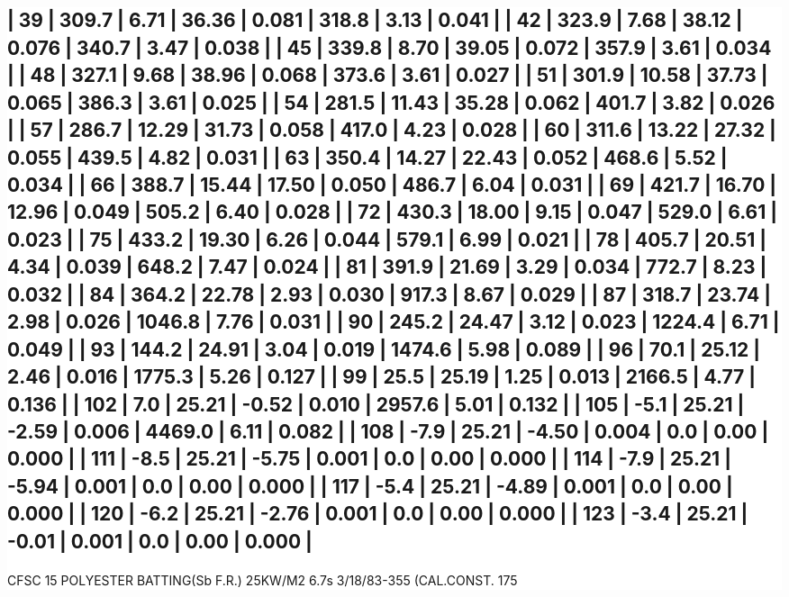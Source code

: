 | 39 | 309.7 | 6.71 | 36.36 | 0.081 | 318.8 | 3.13 | 0.041 |
| 42 | 323.9 | 7.68 | 38.12 | 0.076 | 340.7 | 3.47 | 0.038 |
| 45 | 339.8 | 8.70 | 39.05 | 0.072 | 357.9 | 3.61 | 0.034 |
| 48 | 327.1 | 9.68 | 38.96 | 0.068 | 373.6 | 3.61 | 0.027 |
| 51 | 301.9 | 10.58 | 37.73 | 0.065 | 386.3 | 3.61 | 0.025 |
| 54 | 281.5 | 11.43 | 35.28 | 0.062 | 401.7 | 3.82 | 0.026 |
| 57 | 286.7 | 12.29 | 31.73 | 0.058 | 417.0 | 4.23 | 0.028 |
| 60 | 311.6 | 13.22 | 27.32 | 0.055 | 439.5 | 4.82 | 0.031 |
| 63 | 350.4 | 14.27 | 22.43 | 0.052 | 468.6 | 5.52 | 0.034 |
| 66 | 388.7 | 15.44 | 17.50 | 0.050 | 486.7 | 6.04 | 0.031 |
| 69 | 421.7 | 16.70 | 12.96 | 0.049 | 505.2 | 6.40 | 0.028 |
| 72 | 430.3 | 18.00 | 9.15 | 0.047 | 529.0 | 6.61 | 0.023 |
| 75 | 433.2 | 19.30 | 6.26 | 0.044 | 579.1 | 6.99 | 0.021 |
| 78 | 405.7 | 20.51 | 4.34 | 0.039 | 648.2 | 7.47 | 0.024 |
| 81 | 391.9 | 21.69 | 3.29 | 0.034 | 772.7 | 8.23 | 0.032 |
| 84 | 364.2 | 22.78 | 2.93 | 0.030 | 917.3 | 8.67 | 0.029 |
| 87 | 318.7 | 23.74 | 2.98 | 0.026 | 1046.8 | 7.76 | 0.031 |
| 90 | 245.2 | 24.47 | 3.12 | 0.023 | 1224.4 | 6.71 | 0.049 |
| 93 | 144.2 | 24.91 | 3.04 | 0.019 | 1474.6 | 5.98 | 0.089 |
| 96 | 70.1 | 25.12 | 2.46 | 0.016 | 1775.3 | 5.26 | 0.127 |
| 99 | 25.5 | 25.19 | 1.25 | 0.013 | 2166.5 | 4.77 | 0.136 |
| 102 | 7.0 | 25.21 | -0.52 | 0.010 | 2957.6 | 5.01 | 0.132 |
| 105 | -5.1 | 25.21 | -2.59 | 0.006 | 4469.0 | 6.11 | 0.082 |
| 108 | -7.9 | 25.21 | -4.50 | 0.004 | 0.0 | 0.00 | 0.000 |
| 111 | -8.5 | 25.21 | -5.75 | 0.001 | 0.0 | 0.00 | 0.000 |
| 114 | -7.9 | 25.21 | -5.94 | 0.001 | 0.0 | 0.00 | 0.000 |
| 117 | -5.4 | 25.21 | -4.89 | 0.001 | 0.0 | 0.00 | 0.000 |
| 120 | -6.2 | 25.21 | -2.76 | 0.001 | 0.0 | 0.00 | 0.000 |
| 123 | -3.4 | 25.21 | -0.01 | 0.001 | 0.0 | 0.00 | 0.000 |
---
CFSC 15 POLYESTER BATTING(Sb F.R.) 25KW/M2 6.7s 3/18/83-355 (CAL.CONST. 175
